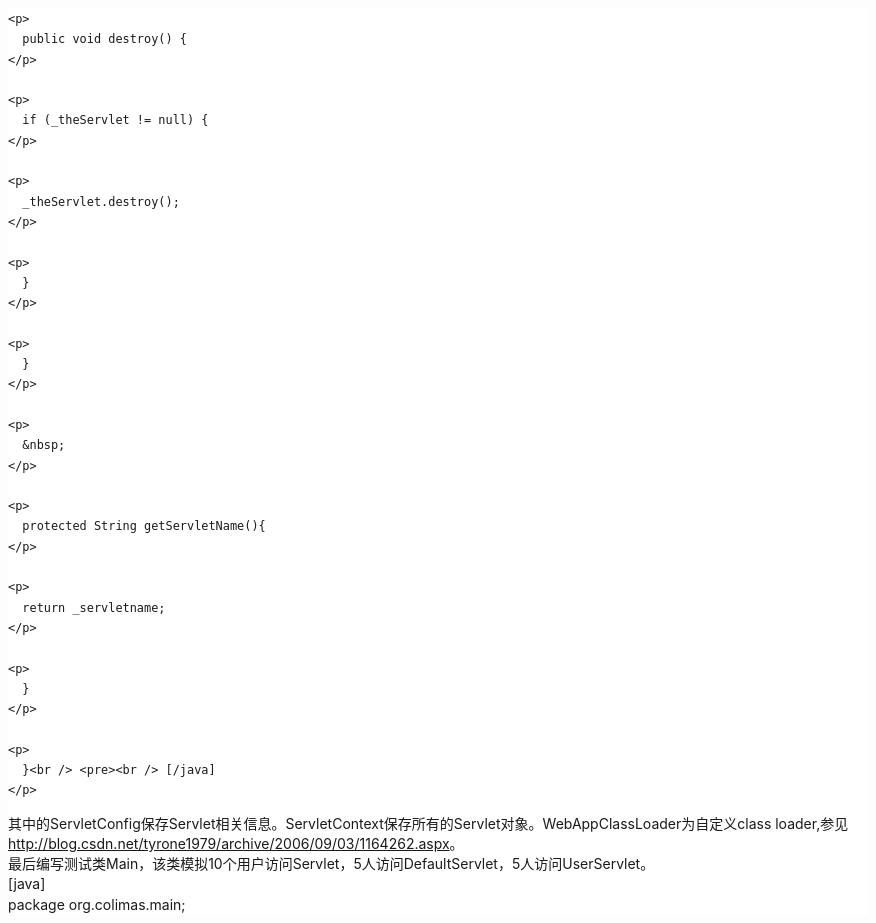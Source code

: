     <p>
      public void destroy() {
    </p>
    
    <p>
      if (_theServlet != null) {
    </p>
    
    <p>
      _theServlet.destroy();
    </p>
    
    <p>
      }
    </p>
    
    <p>
      }
    </p>
    
    <p>
      &nbsp;
    </p>
    
    <p>
      protected String getServletName(){
    </p>
    
    <p>
      return _servletname;
    </p>
    
    <p>
      }
    </p>
    
    <p>
      }<br /> <pre><br /> [/java]
    </p>
  </div>
  
  <div>
    其中的ServletConfig保存Servlet相关信息。ServletContext保存所有的Servlet对象。WebAppClassLoader为自定义class loader,参见<a href="http://blog.csdn.net/tyrone1979/archive/2006/09/03/1164262.aspx">http://blog.csdn.net/tyrone1979/archive/2006/09/03/1164262.aspx</a>。
  </div>
  
  <div>
  </div>
  
  <div>
    最后编写测试类Main，该类模拟10个用户访问Servlet，5人访问DefaultServlet，5人访问UserServlet。
  </div>
  
  <div>
    [java]</pre><br /> package org.colimas.main;</p> 
    